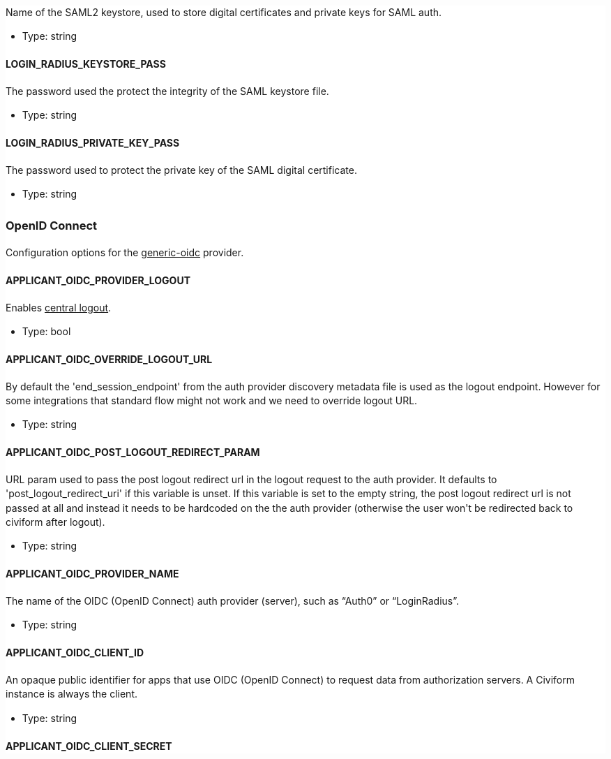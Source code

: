 Name of the SAML2 keystore, used to store digital certificates and private keys for SAML auth.

- Type: string

#### LOGIN_RADIUS_KEYSTORE_PASS

The password used the protect the integrity of the SAML keystore file.

- Type: string

#### LOGIN_RADIUS_PRIVATE_KEY_PASS

The password used to protect the private key of the SAML digital certificate.

- Type: string

### OpenID Connect

Configuration options for the [generic-oidc](https://docs.civiform.us/contributor-guide/developer-guide/authentication-providers#generic-oidc-oidc) provider.

#### APPLICANT_OIDC_PROVIDER_LOGOUT

Enables [central logout](https://docs.civiform.us/contributor-guide/developer-guide/authentication-providers#logout).

- Type: bool

#### APPLICANT_OIDC_OVERRIDE_LOGOUT_URL

By default the 'end_session_endpoint' from the auth provider discovery metadata file is used as the logout endpoint. However for some integrations that standard flow might not work and we need to override logout URL.

- Type: string

#### APPLICANT_OIDC_POST_LOGOUT_REDIRECT_PARAM

URL param used to pass the post logout redirect url in the logout request to the auth provider. It defaults to 'post_logout_redirect_uri' if this variable is unset. If this variable is set to the empty string, the post logout redirect url is not passed at all and instead it needs to be hardcoded on the the auth provider (otherwise the user won't be redirected back to civiform after logout).

- Type: string

#### APPLICANT_OIDC_PROVIDER_NAME

The name of the OIDC (OpenID Connect) auth provider (server), such as “Auth0” or “LoginRadius”.

- Type: string

#### APPLICANT_OIDC_CLIENT_ID

An opaque public identifier for apps that use OIDC (OpenID Connect) to request data from authorization servers. A Civiform instance is always the client.

- Type: string

#### APPLICANT_OIDC_CLIENT_SECRET
